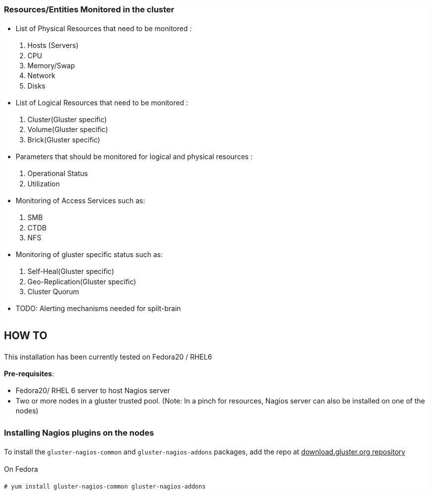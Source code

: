 ### Resources/Entities Monitored in the cluster

*   List of Physical Resources that need to be monitored :
    1.  Hosts (Servers)
    2.  CPU
    3.  Memory/Swap
    4.  Network
    5.  Disks



*   List of Logical Resources that need to be monitored :
    1.  Cluster(Gluster specific)
    2.  Volume(Gluster specific)
    3.  Brick(Gluster specific)



*   Parameters that should be monitored for logical and physical resources :
    1.  Operational Status
    2.  Utilization



*   Monitoring of Access Services such as:
    1.  SMB
    2.  CTDB
    3.  NFS



*   Monitoring of gluster specific status such as:
    1.  Self-Heal(Gluster specific)
    2.  Geo-Replication(Gluster specific)
    3.  Cluster Quorum



*   TODO: Alerting mechanisms needed for spilt-brain

## HOW TO

This installation has been currently tested on Fedora20 / RHEL6

**Pre-requisites**:

*   Fedora20/ RHEL 6 server to host Nagios server
*   Two or more nodes in a gluster trusted pool. (Note: In a pinch for resources, Nagios server can also be installed on one of the nodes)

### Installing Nagios plugins on the nodes

To install the `gluster-nagios-common` and `gluster-nagios-addons` packages, add the repo at [download.gluster.org repository](http://download.gluster.org/pub/gluster/glusterfs-nagios)

On Fedora

    # yum install gluster-nagios-common gluster-nagios-addons

